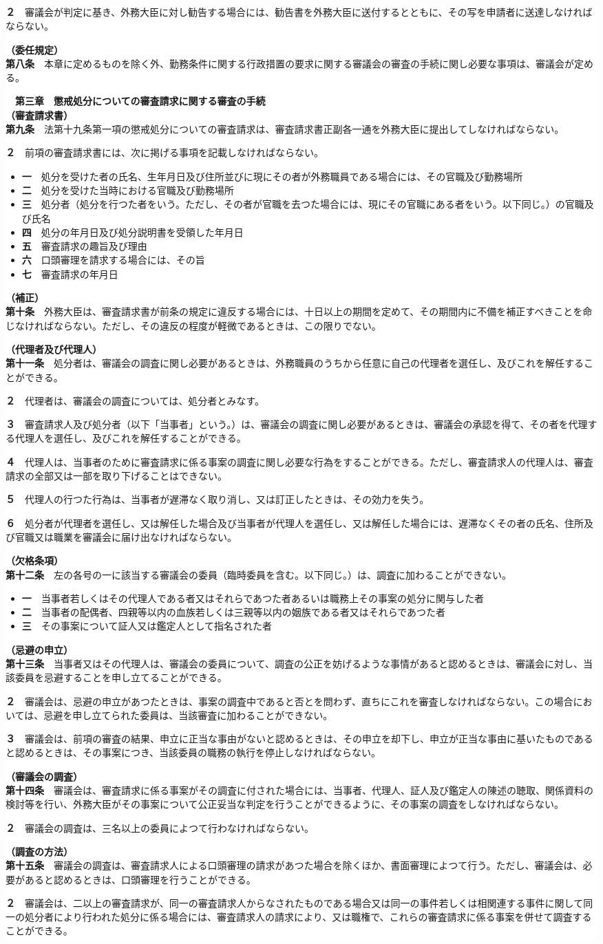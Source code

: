 **２**　審議会が判定に基き、外務大臣に対し勧告する場合には、勧告書を外務大臣に送付するとともに、その写を申請者に送達しなければならない。  
  
**（委任規定）**  
**第八条**　本章に定めるものを除く外、勤務条件に関する行政措置の要求に関する審議会の審査の手続に関し必要な事項は、審議会が定める。  
  
&emsp;**第三章　懲戒処分についての審査請求に関する審査の手続**  
**（審査請求書）**  
**第九条**　法第十九条第一項の懲戒処分についての審査請求は、審査請求書正副各一通を外務大臣に提出してしなければならない。  
  
**２**　前項の審査請求書には、次に掲げる事項を記載しなければならない。  
* **一**　処分を受けた者の氏名、生年月日及び住所並びに現にその者が外務職員である場合には、その官職及び勤務場所  
* **二**　処分を受けた当時における官職及び勤務場所  
* **三**　処分者（処分を行つた者をいう。ただし、その者が官職を去つた場合には、現にその官職にある者をいう。以下同じ。）の官職及び氏名  
* **四**　処分の年月日及び処分説明書を受領した年月日  
* **五**　審査請求の趣旨及び理由  
* **六**　口頭審理を請求する場合には、その旨  
* **七**　審査請求の年月日  
  
**（補正）**  
**第十条**　外務大臣は、審査請求書が前条の規定に違反する場合には、十日以上の期間を定めて、その期間内に不備を補正すべきことを命じなければならない。ただし、その違反の程度が軽微であるときは、この限りでない。  
  
**（代理者及び代理人）**  
**第十一条**　処分者は、審議会の調査に関し必要があるときは、外務職員のうちから任意に自己の代理者を選任し、及びこれを解任することができる。  
  
**２**　代理者は、審議会の調査については、処分者とみなす。  
  
**３**　審査請求人及び処分者（以下「当事者」という。）は、審議会の調査に関し必要があるときは、審議会の承認を得て、その者を代理する代理人を選任し、及びこれを解任することができる。  
  
**４**　代理人は、当事者のために審査請求に係る事案の調査に関し必要な行為をすることができる。ただし、審査請求人の代理人は、審査請求の全部又は一部を取り下げることはできない。  
  
**５**　代理人の行つた行為は、当事者が遅滞なく取り消し、又は訂正したときは、その効力を失う。  
  
**６**　処分者が代理者を選任し、又は解任した場合及び当事者が代理人を選任し、又は解任した場合には、遅滞なくその者の氏名、住所及び官職又は職業を審議会に届け出なければならない。  
  
**（欠格条項）**  
**第十二条**　左の各号の一に該当する審議会の委員（臨時委員を含む。以下同じ。）は、調査に加わることができない。  
* **一**　当事者若しくはその代理人である者又はそれらであつた者あるいは職務上その事案の処分に関与した者  
* **二**　当事者の配偶者、四親等以内の血族若しくは三親等以内の姻族である者又はそれらであつた者  
* **三**　その事案について証人又は鑑定人として指名された者  
  
**（忌避の申立）**  
**第十三条**　当事者又はその代理人は、審議会の委員について、調査の公正を妨げるような事情があると認めるときは、審議会に対し、当該委員を忌避することを申し立てることができる。  
  
**２**　審議会は、忌避の申立があつたときは、事案の調査中であると否とを問わず、直ちにこれを審査しなければならない。この場合においては、忌避を申し立てられた委員は、当該審査に加わることができない。  
  
**３**　審議会は、前項の審査の結果、申立に正当な事由がないと認めるときは、その申立を却下し、申立が正当な事由に基いたものであると認めるときは、その事案につき、当該委員の職務の執行を停止しなければならない。  
  
**（審議会の調査）**  
**第十四条**　審議会は、審査請求に係る事案がその調査に付された場合には、当事者、代理人、証人及び鑑定人の陳述の聴取、関係資料の検討等を行い、外務大臣がその事案について公正妥当な判定を行うことができるように、その事案の調査をしなければならない。  
  
**２**　審議会の調査は、三名以上の委員によつて行わなければならない。  
  
**（調査の方法）**  
**第十五条**　審議会の調査は、審査請求人による口頭審理の請求があつた場合を除くほか、書面審理によつて行う。ただし、審議会は、必要があると認めるときは、口頭審理を行うことができる。  
  
**２**　審議会は、二以上の審査請求が、同一の審査請求人からなされたものである場合又は同一の事件若しくは相関連する事件に関して同一の処分者により行われた処分に係る場合には、審査請求人の請求により、又は職権で、これらの審査請求に係る事案を併せて調査することができる。  
  